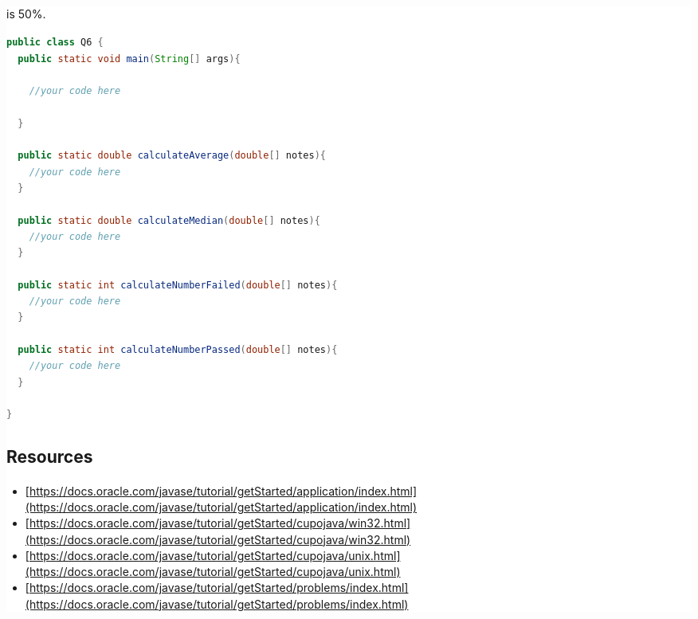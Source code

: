 is 50%.

```java
public class Q6 {
  public static void main(String[] args){

    //your code here

  }

  public static double calculateAverage(double[] notes){
    //your code here
  }

  public static double calculateMedian(double[] notes){
    //your code here
  }

  public static int calculateNumberFailed(double[] notes){
    //your code here
  }

  public static int calculateNumberPassed(double[] notes){
    //your code here
  }

}
```

## Resources

*   [https://docs.oracle.com/javase/tutorial/getStarted/application/index.html](https://docs.oracle.com/javase/tutorial/getStarted/application/index.html)
*   [https://docs.oracle.com/javase/tutorial/getStarted/cupojava/win32.html](https://docs.oracle.com/javase/tutorial/getStarted/cupojava/win32.html)
*   [https://docs.oracle.com/javase/tutorial/getStarted/cupojava/unix.html](https://docs.oracle.com/javase/tutorial/getStarted/cupojava/unix.html)
*   [https://docs.oracle.com/javase/tutorial/getStarted/problems/index.html](https://docs.oracle.com/javase/tutorial/getStarted/problems/index.html)
